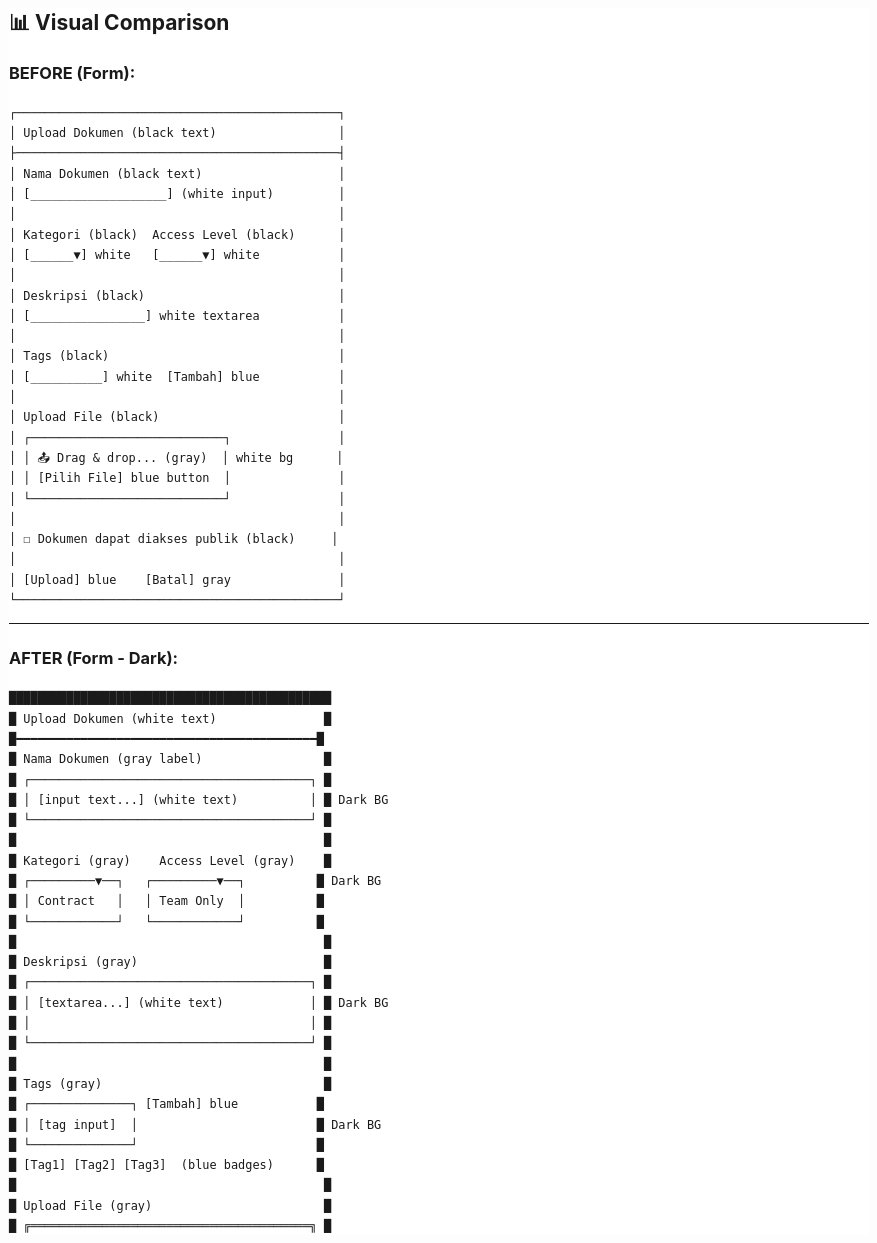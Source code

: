 
## 📊 Visual Comparison

### BEFORE (Form):
```
┌─────────────────────────────────────────────┐
│ Upload Dokumen (black text)                 │
├─────────────────────────────────────────────┤
│ Nama Dokumen (black text)                   │
│ [___________________] (white input)         │
│                                             │
│ Kategori (black)  Access Level (black)      │
│ [______▼] white   [______▼] white           │
│                                             │
│ Deskripsi (black)                           │
│ [________________] white textarea           │
│                                             │
│ Tags (black)                                │
│ [__________] white  [Tambah] blue           │
│                                             │
│ Upload File (black)                         │
│ ┌───────────────────────────┐               │
│ │ 📤 Drag & drop... (gray)  │ white bg      │
│ │ [Pilih File] blue button  │               │
│ └───────────────────────────┘               │
│                                             │
│ ☐ Dokumen dapat diakses publik (black)     │
│                                             │
│ [Upload] blue    [Batal] gray               │
└─────────────────────────────────────────────┘
```

---

### AFTER (Form - Dark):
```
█████████████████████████████████████████████
█ Upload Dokumen (white text)               █
█━━━━━━━━━━━━━━━━━━━━━━━━━━━━━━━━━━━━━━━━━━█
█ Nama Dokumen (gray label)                 █
█ ┌───────────────────────────────────────┐ █
█ │ [input text...] (white text)          │ █ Dark BG
█ └───────────────────────────────────────┘ █
█                                           █
█ Kategori (gray)    Access Level (gray)    █
█ ┌─────────▼──┐   ┌─────────▼──┐          █ Dark BG
█ │ Contract   │   │ Team Only  │          █
█ └────────────┘   └────────────┘          █
█                                           █
█ Deskripsi (gray)                          █
█ ┌───────────────────────────────────────┐ █
█ │ [textarea...] (white text)            │ █ Dark BG
█ │                                       │ █
█ └───────────────────────────────────────┘ █
█                                           █
█ Tags (gray)                               █
█ ┌──────────────┐ [Tambah] blue           █
█ │ [tag input]  │                         █ Dark BG
█ └──────────────┘                         █
█ [Tag1] [Tag2] [Tag3]  (blue badges)      █
█                                           █
█ Upload File (gray)                        █
█ ╔═══════════════════════════════════════╗ █
```